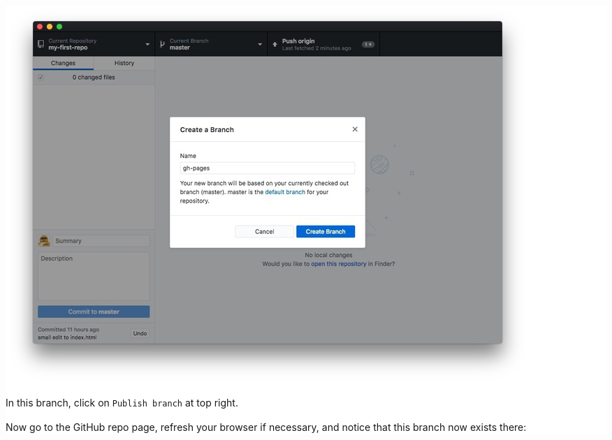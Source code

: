 ![](img/class4_24.jpg)

In this branch, click on `Publish branch` at top right.

Now go to the GitHub repo page, refresh your browser if necessary, and notice that this branch now exists there:
